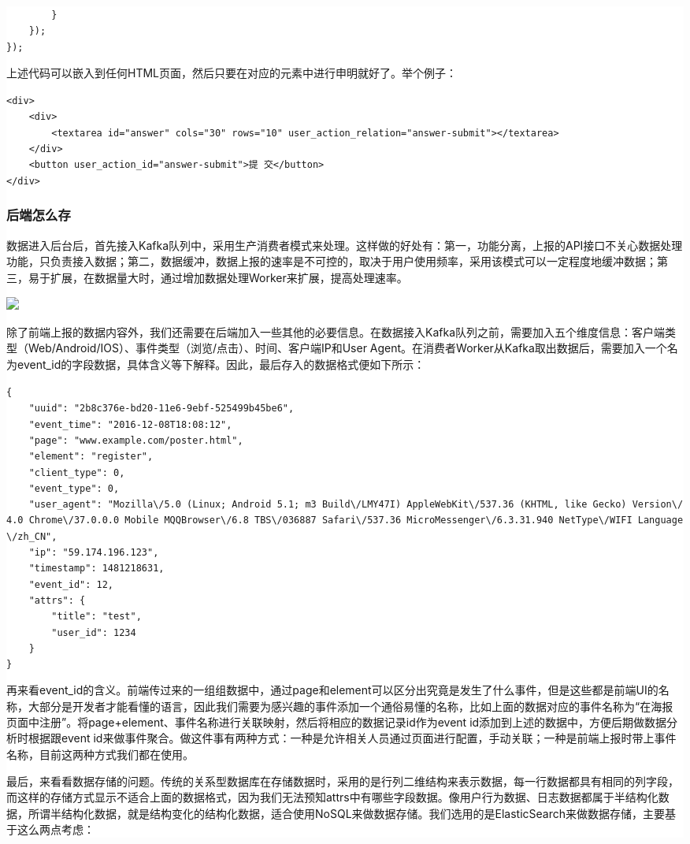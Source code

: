 ```
        }
    });
});
```

上述代码可以嵌入到任何HTML页面，然后只要在对应的元素中进行申明就好了。举个例子：


```
<div>    
    <div>
        <textarea id="answer" cols="30" rows="10" user_action_relation="answer-submit"></textarea>
    </div>
    <button user_action_id="answer-submit">提 交</button>
</div>
```

### 后端怎么存
数据进入后台后，首先接入Kafka队列中，采用生产消费者模式来处理。这样做的好处有：第一，功能分离，上报的API接口不关心数据处理功能，只负责接入数据；第二，数据缓冲，数据上报的速率是不可控的，取决于用户使用频率，采用该模式可以一定程度地缓冲数据；第三，易于扩展，在数据量大时，通过增加数据处理Worker来扩展，提高处理速率。

![](https://static.studytime.xin/article/20200630223857.png)

除了前端上报的数据内容外，我们还需要在后端加入一些其他的必要信息。在数据接入Kafka队列之前，需要加入五个维度信息：客户端类型（Web/Android/IOS）、事件类型（浏览/点击）、时间、客户端IP和User Agent。在消费者Worker从Kafka取出数据后，需要加入一个名为event_id的字段数据，具体含义等下解释。因此，最后存入的数据格式便如下所示：
```
{
    "uuid": "2b8c376e-bd20-11e6-9ebf-525499b45be6",
    "event_time": "2016-12-08T18:08:12",
    "page": "www.example.com/poster.html",
    "element": "register",
    "client_type": 0,
    "event_type": 0,
    "user_agent": "Mozilla\/5.0 (Linux; Android 5.1; m3 Build\/LMY47I) AppleWebKit\/537.36 (KHTML, like Gecko) Version\/4.0 Chrome\/37.0.0.0 Mobile MQQBrowser\/6.8 TBS\/036887 Safari\/537.36 MicroMessenger\/6.3.31.940 NetType\/WIFI Language\/zh_CN",
    "ip": "59.174.196.123",
    "timestamp": 1481218631,
    "event_id": 12,
    "attrs": {
        "title": "test",
        "user_id": 1234
    }
}
```


再来看event_id的含义。前端传过来的一组组数据中，通过page和element可以区分出究竟是发生了什么事件，但是这些都是前端UI的名称，大部分是开发者才能看懂的语言，因此我们需要为感兴趣的事件添加一个通俗易懂的名称，比如上面的数据对应的事件名称为“在海报页面中注册”。将page+element、事件名称进行关联映射，然后将相应的数据记录id作为event id添加到上述的数据中，方便后期做数据分析时根据跟event id来做事件聚合。做这件事有两种方式：一种是允许相关人员通过页面进行配置，手动关联；一种是前端上报时带上事件名称，目前这两种方式我们都在使用。


最后，来看看数据存储的问题。传统的关系型数据库在存储数据时，采用的是行列二维结构来表示数据，每一行数据都具有相同的列字段，而这样的存储方式显示不适合上面的数据格式，因为我们无法预知attrs中有哪些字段数据。像用户行为数据、日志数据都属于半结构化数据，所谓半结构化数据，就是结构变化的结构化数据，适合使用NoSQL来做数据存储。我们选用的是ElasticSearch来做数据存储，主要基于这么两点考虑：
